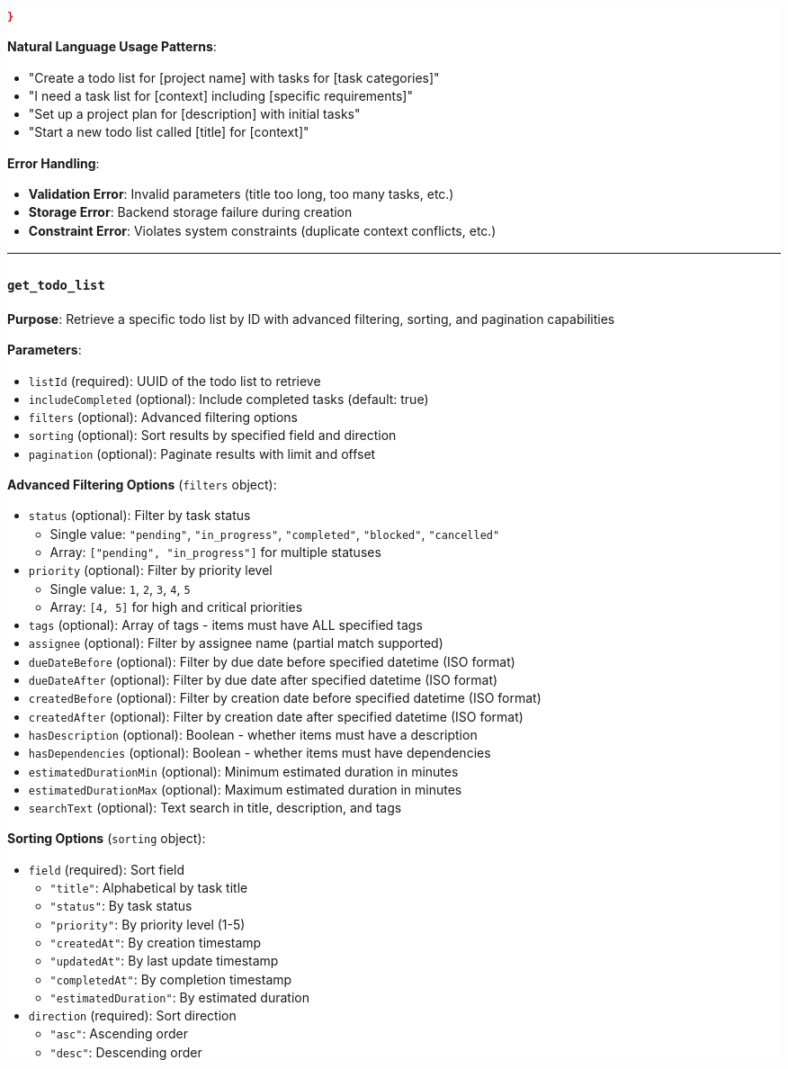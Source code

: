 ```json
}
```

**Natural Language Usage Patterns**:
- "Create a todo list for [project name] with tasks for [task categories]"
- "I need a task list for [context] including [specific requirements]"
- "Set up a project plan for [description] with initial tasks"
- "Start a new todo list called [title] for [context]"

**Error Handling**:
- **Validation Error**: Invalid parameters (title too long, too many tasks, etc.)
- **Storage Error**: Backend storage failure during creation
- **Constraint Error**: Violates system constraints (duplicate context conflicts, etc.)

---

### `get_todo_list`

**Purpose**: Retrieve a specific todo list by ID with advanced filtering, sorting, and pagination capabilities

**Parameters**:
- `listId` (required): UUID of the todo list to retrieve
- `includeCompleted` (optional): Include completed tasks (default: true)
- `filters` (optional): Advanced filtering options
- `sorting` (optional): Sort results by specified field and direction
- `pagination` (optional): Paginate results with limit and offset

**Advanced Filtering Options** (`filters` object):
- `status` (optional): Filter by task status
  - Single value: `"pending"`, `"in_progress"`, `"completed"`, `"blocked"`, `"cancelled"`
  - Array: `["pending", "in_progress"]` for multiple statuses
- `priority` (optional): Filter by priority level
  - Single value: `1`, `2`, `3`, `4`, `5`
  - Array: `[4, 5]` for high and critical priorities
- `tags` (optional): Array of tags - items must have ALL specified tags
- `assignee` (optional): Filter by assignee name (partial match supported)
- `dueDateBefore` (optional): Filter by due date before specified datetime (ISO format)
- `dueDateAfter` (optional): Filter by due date after specified datetime (ISO format)
- `createdBefore` (optional): Filter by creation date before specified datetime (ISO format)
- `createdAfter` (optional): Filter by creation date after specified datetime (ISO format)
- `hasDescription` (optional): Boolean - whether items must have a description
- `hasDependencies` (optional): Boolean - whether items must have dependencies
- `estimatedDurationMin` (optional): Minimum estimated duration in minutes
- `estimatedDurationMax` (optional): Maximum estimated duration in minutes
- `searchText` (optional): Text search in title, description, and tags

**Sorting Options** (`sorting` object):
- `field` (required): Sort field
  - `"title"`: Alphabetical by task title
  - `"status"`: By task status
  - `"priority"`: By priority level (1-5)
  - `"createdAt"`: By creation timestamp
  - `"updatedAt"`: By last update timestamp
  - `"completedAt"`: By completion timestamp
  - `"estimatedDuration"`: By estimated duration
- `direction` (required): Sort direction
  - `"asc"`: Ascending order
  - `"desc"`: Descending order
